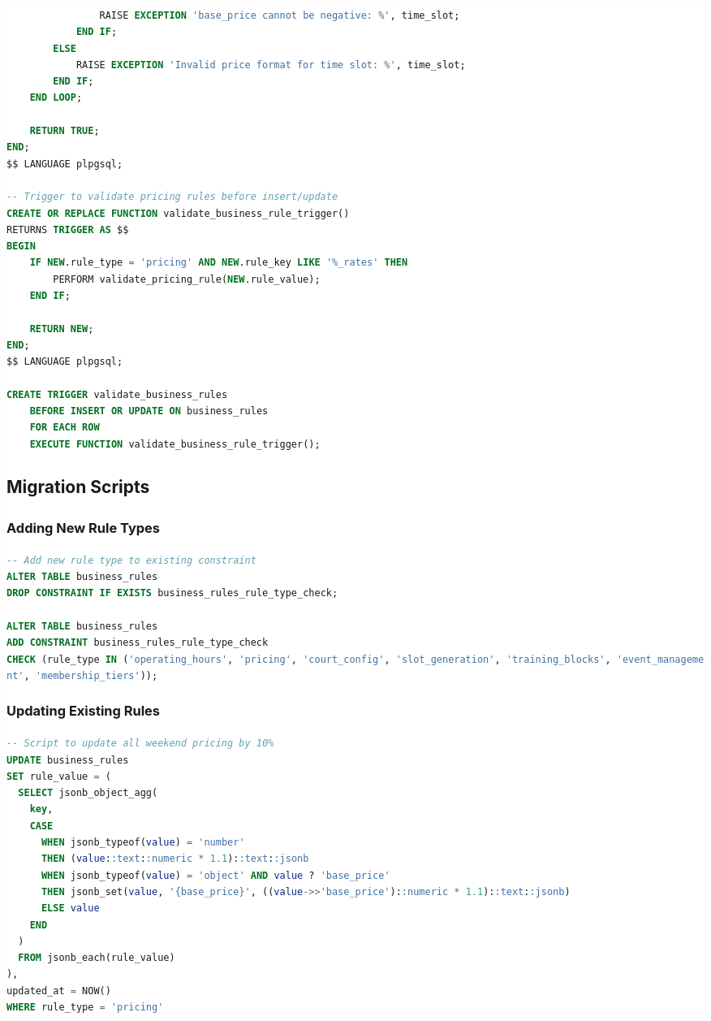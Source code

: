 ```sql
                RAISE EXCEPTION 'base_price cannot be negative: %', time_slot;
            END IF;
        ELSE
            RAISE EXCEPTION 'Invalid price format for time slot: %', time_slot;
        END IF;
    END LOOP;
    
    RETURN TRUE;
END;
$$ LANGUAGE plpgsql;

-- Trigger to validate pricing rules before insert/update
CREATE OR REPLACE FUNCTION validate_business_rule_trigger()
RETURNS TRIGGER AS $$
BEGIN
    IF NEW.rule_type = 'pricing' AND NEW.rule_key LIKE '%_rates' THEN
        PERFORM validate_pricing_rule(NEW.rule_value);
    END IF;
    
    RETURN NEW;
END;
$$ LANGUAGE plpgsql;

CREATE TRIGGER validate_business_rules
    BEFORE INSERT OR UPDATE ON business_rules
    FOR EACH ROW
    EXECUTE FUNCTION validate_business_rule_trigger();
```

## Migration Scripts

### Adding New Rule Types
```sql
-- Add new rule type to existing constraint
ALTER TABLE business_rules 
DROP CONSTRAINT IF EXISTS business_rules_rule_type_check;

ALTER TABLE business_rules 
ADD CONSTRAINT business_rules_rule_type_check 
CHECK (rule_type IN ('operating_hours', 'pricing', 'court_config', 'slot_generation', 'training_blocks', 'event_management', 'membership_tiers'));
```

### Updating Existing Rules
```sql
-- Script to update all weekend pricing by 10%
UPDATE business_rules 
SET rule_value = (
  SELECT jsonb_object_agg(
    key,
    CASE 
      WHEN jsonb_typeof(value) = 'number' 
      THEN (value::text::numeric * 1.1)::text::jsonb
      WHEN jsonb_typeof(value) = 'object' AND value ? 'base_price'
      THEN jsonb_set(value, '{base_price}', ((value->>'base_price')::numeric * 1.1)::text::jsonb)
      ELSE value
    END
  )
  FROM jsonb_each(rule_value)
),
updated_at = NOW()
WHERE rule_type = 'pricing'
```